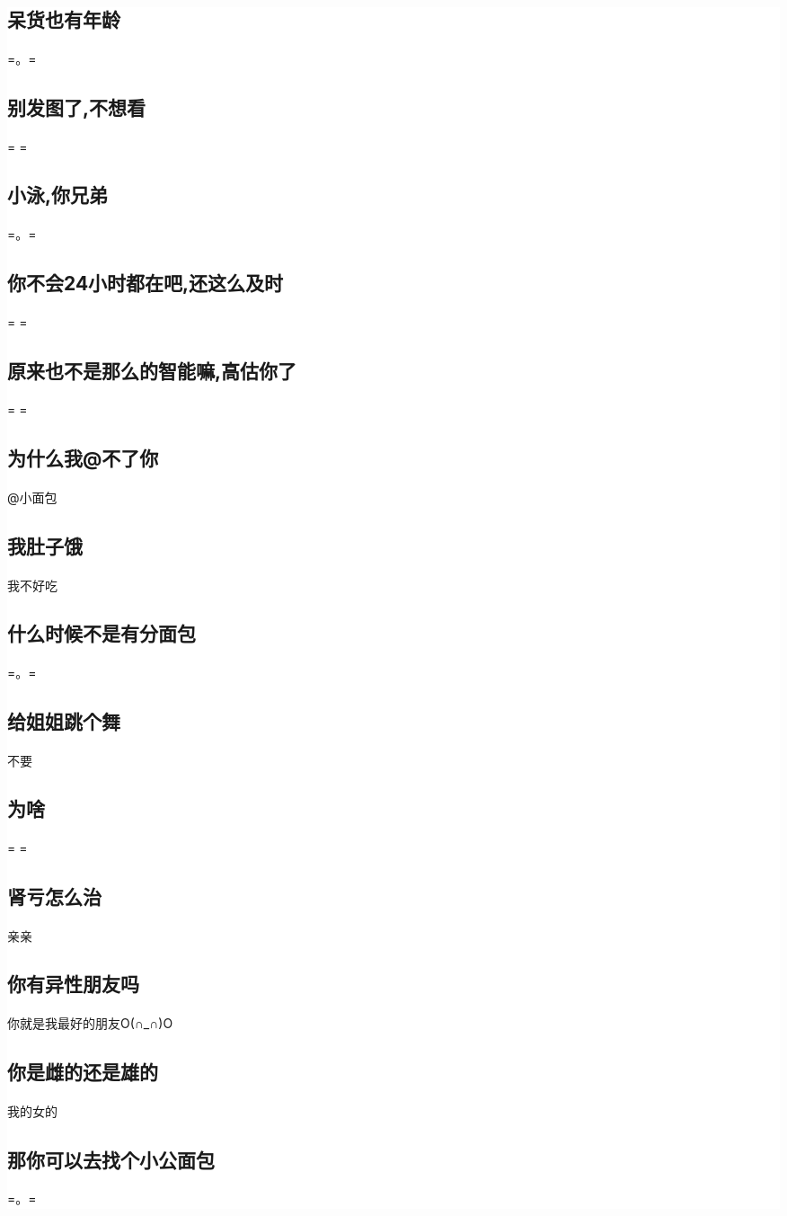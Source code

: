 ## 呆货也有年龄
=。=

## 别发图了,不想看
= =

## 小泳,你兄弟
=。=

## 你不会24小时都在吧,还这么及时
= =

## 原来也不是那么的智能嘛,高估你了
= =

## 为什么我@不了你
@小面包

## 我肚子饿
我不好吃

## 什么时候不是有分面包
=。=

## 给姐姐跳个舞
不要

## 为啥
= =

## 肾亏怎么治
亲亲

## 你有异性朋友吗
你就是我最好的朋友O(∩_∩)O

## 你是雌的还是雄的
我的女的

## 那你可以去找个小公面包
=。=
